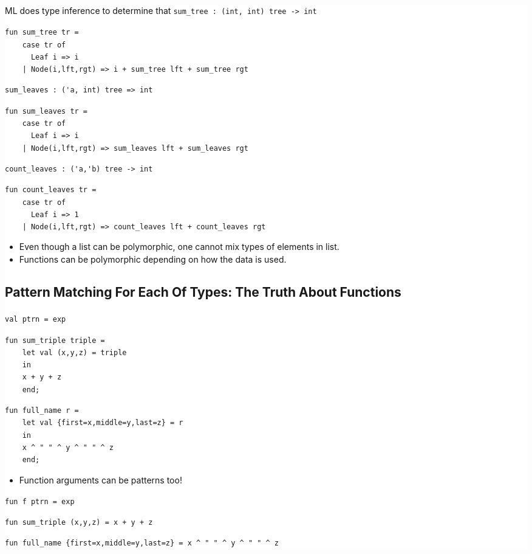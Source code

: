 ML does type inference to determine that `sum_tree : (int, int) tree -> int`

```
fun sum_tree tr = 
    case tr of
	  Leaf i => i
	| Node(i,lft,rgt) => i + sum_tree lft + sum_tree rgt
```

`sum_leaves : ('a, int) tree => int`

```
fun sum_leaves tr = 
    case tr of 
	  Leaf i => i
	| Node(i,lft,rgt) => sum_leaves lft + sum_leaves rgt
```

`count_leaves : ('a,'b) tree -> int`

```
fun count_leaves tr = 
    case tr of 
	  Leaf i => 1
	| Node(i,lft,rgt) => count_leaves lft + count_leaves rgt
```

* Even though a list can be polymorphic, one cannot mix types of elements in list.
* Functions can be polymorphic depending on how the data is used.


## Pattern Matching For Each Of Types: The Truth About Functions
`val ptrn = exp`

```
fun sum_triple triple = 
    let val (x,y,z) = triple
    in
	x + y + z
    end;
```

```
fun full_name r = 
    let val {first=x,middle=y,last=z} = r
    in
	x ^ " " ^ y ^ " " ^ z
    end;
```

* Function arguments can be patterns too!

`fun f ptrn = exp`

`fun sum_triple (x,y,z) = x + y + z`

`fun full_name {first=x,middle=y,last=z} = x ^ " " ^ y ^ " " ^ z`
